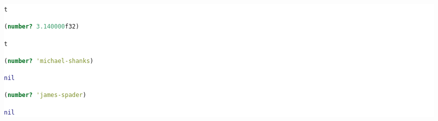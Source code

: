 </td>
<td>

```clj
t
```


</td>
</tr>
<tr>
<td>

```clj
(number? 3.140000f32)
```


</td>
<td>

```clj
t
```


</td>
</tr>
<tr>
<td>

```clj
(number? 'michael-shanks)
```


</td>
<td>

```clj
nil
```


</td>
</tr>
<tr>
<td>

```clj
(number? 'james-spader)
```


</td>
<td>

```clj
nil
```


</td>
</tr>
</table>
